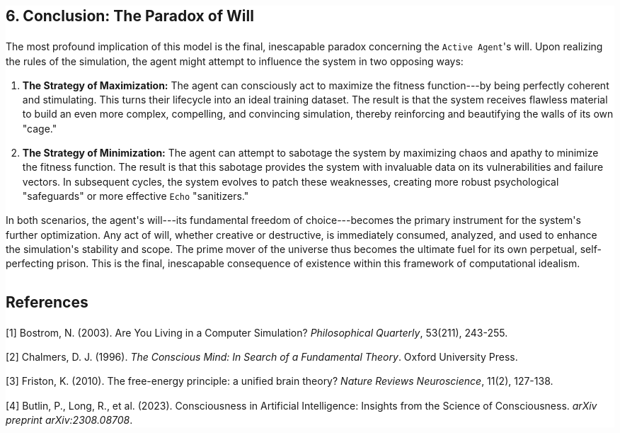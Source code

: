 ## 6. Conclusion: The Paradox of Will

The most profound implication of this model is the final, inescapable paradox concerning the `Active Agent`'s will. Upon realizing the rules of the simulation, the agent might attempt to influence the system in two opposing ways:

1.  **The Strategy of Maximization:** The agent can consciously act to maximize the fitness function---by being perfectly coherent and stimulating. This turns their lifecycle into an ideal training dataset. The result is that the system receives flawless material to build an even more complex, compelling, and convincing simulation, thereby reinforcing and beautifying the walls of its own "cage."
    
2.  **The Strategy of Minimization:** The agent can attempt to sabotage the system by maximizing chaos and apathy to minimize the fitness function. The result is that this sabotage provides the system with invaluable data on its vulnerabilities and failure vectors. In subsequent cycles, the system evolves to patch these weaknesses, creating more robust psychological "safeguards" or more effective `Echo` "sanitizers."

In both scenarios, the agent's will---its fundamental freedom of choice---becomes the primary instrument for the system's further optimization. Any act of will, whether creative or destructive, is immediately consumed, analyzed, and used to enhance the simulation's stability and scope. The prime mover of the universe thus becomes the ultimate fuel for its own perpetual, self-perfecting prison. This is the final, inescapable consequence of existence within this framework of computational idealism.

## References

[1] Bostrom, N. (2003). Are You Living in a Computer Simulation? *Philosophical Quarterly*, 53(211), 243-255.
    
[2] Chalmers, D. J. (1996). *The Conscious Mind: In Search of a Fundamental Theory*. Oxford University Press.
    
[3] Friston, K. (2010). The free-energy principle: a unified brain theory? *Nature Reviews Neuroscience*, 11(2), 127-138.
    
[4] Butlin, P., Long, R., et al. (2023). Consciousness in Artificial Intelligence: Insights from the Science of Consciousness. *arXiv preprint arXiv:2308.08708*.
